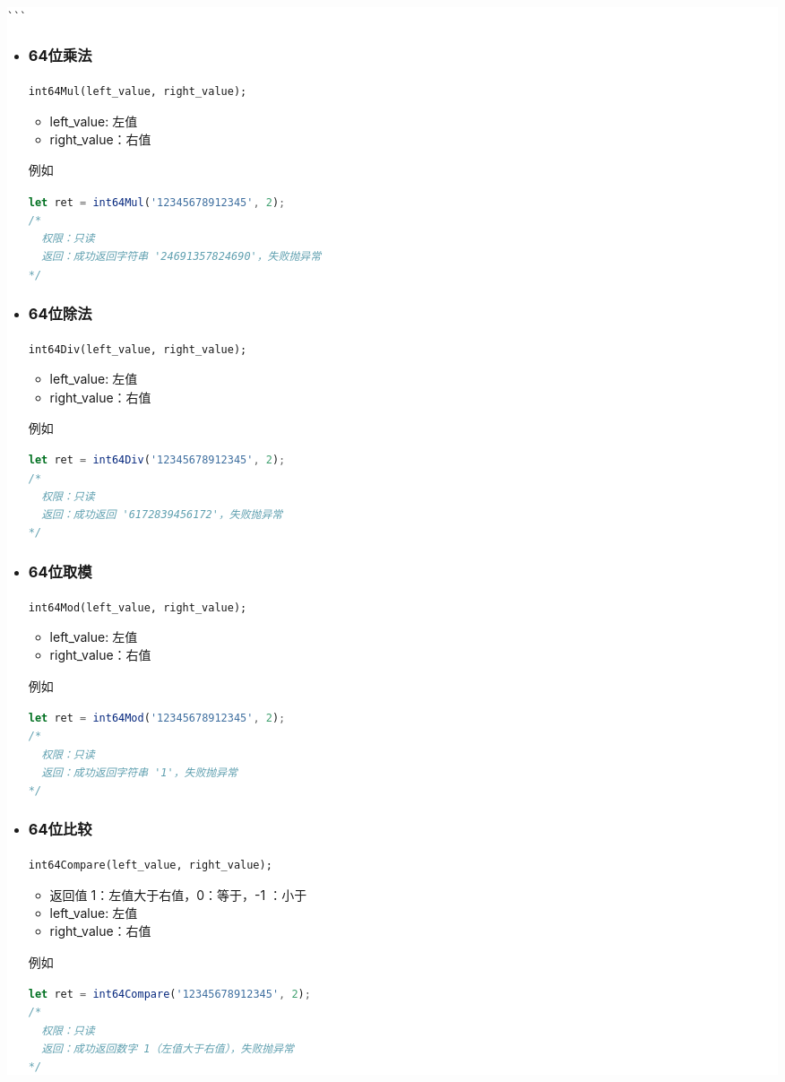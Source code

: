     ```
    
- ### 64位乘法

    `int64Mul(left_value, right_value);`
    - left_value: 左值
    - right_value：右值

    例如
    ```javascript
    let ret = int64Mul('12345678912345', 2);
    /*
      权限：只读
      返回：成功返回字符串 '24691357824690'，失败抛异常
    */

    ```

 - ### 64位除法

    `int64Div(left_value, right_value);`
    - left_value: 左值
    - right_value：右值

    例如
    ```javascript
    let ret = int64Div('12345678912345', 2);
    /*
      权限：只读
      返回：成功返回 '6172839456172'，失败抛异常
    */

    ```

 - ### 64位取模

    `int64Mod(left_value, right_value);`
    - left_value: 左值
    - right_value：右值

    例如
    ```javascript
    let ret = int64Mod('12345678912345', 2);
    /*
      权限：只读
      返回：成功返回字符串 '1'，失败抛异常
    */

    ```

 - ### 64位比较
    `int64Compare(left_value, right_value);`

    - 返回值 1：左值大于右值，0：等于，-1 ：小于
    - left_value: 左值
    - right_value：右值

    例如
    ```javascript
    let ret = int64Compare('12345678912345', 2);
    /*
      权限：只读
      返回：成功返回数字 1（左值大于右值），失败抛异常
    */
